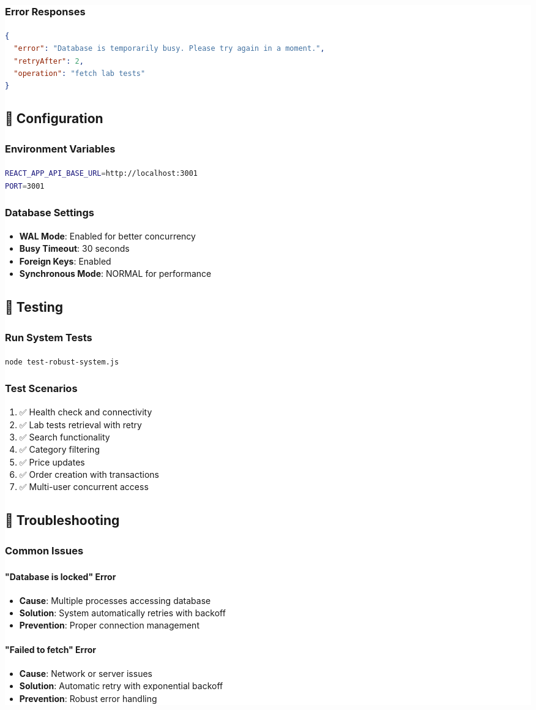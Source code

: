### Error Responses
```json
{
  "error": "Database is temporarily busy. Please try again in a moment.",
  "retryAfter": 2,
  "operation": "fetch lab tests"
}
```

## 🔧 Configuration

### Environment Variables
```bash
REACT_APP_API_BASE_URL=http://localhost:3001
PORT=3001
```

### Database Settings
- **WAL Mode**: Enabled for better concurrency
- **Busy Timeout**: 30 seconds
- **Foreign Keys**: Enabled
- **Synchronous Mode**: NORMAL for performance

## 🧪 Testing

### Run System Tests
```bash
node test-robust-system.js
```

### Test Scenarios
1. ✅ Health check and connectivity
2. ✅ Lab tests retrieval with retry
3. ✅ Search functionality
4. ✅ Category filtering
5. ✅ Price updates
6. ✅ Order creation with transactions
7. ✅ Multi-user concurrent access

## 🚨 Troubleshooting

### Common Issues

#### "Database is locked" Error
- **Cause**: Multiple processes accessing database
- **Solution**: System automatically retries with backoff
- **Prevention**: Proper connection management

#### "Failed to fetch" Error
- **Cause**: Network or server issues
- **Solution**: Automatic retry with exponential backoff
- **Prevention**: Robust error handling

